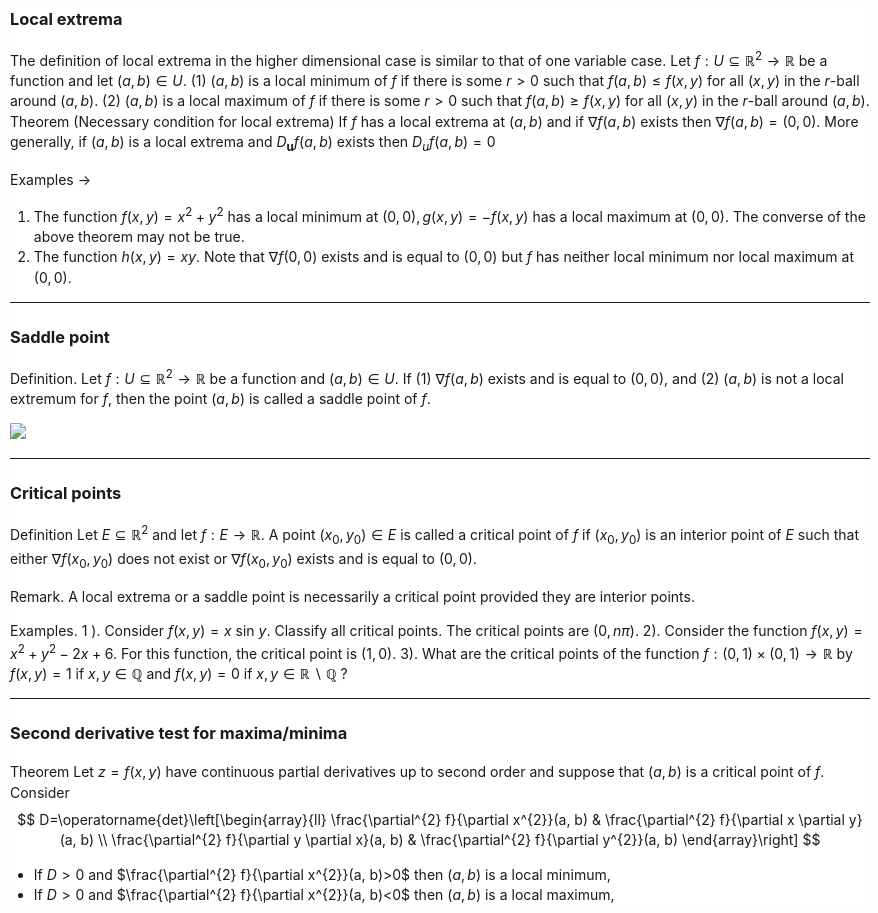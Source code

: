 ### Local extrema
The definition of local extrema in the higher dimensional case is similar to that of one variable case.
Let $f: U \subseteq \mathbb{R}^{2} \rightarrow \mathbb{R}$ be a function and let $(a, b) \in U$.
(1) $(a, b)$ is a local minimum of $f$ if there is some $r>0$ such that $f(a, b) \leq f(x, y)$ for all $(x, y)$ in the $r$-ball around $(a, b)$.
(2) $(a, b)$ is a local maximum of $f$ if there is some $r>0$ such that $f(a, b) \geq f(x, y)$ for all $(x, y)$ in the $r$-ball around $(a, b)$.
Theorem (Necessary condition for local extrema)
If $f$ has a local extrema at $(a, b)$ and if $\nabla f(a, b)$ exists then $\nabla f(a, b)=(0,0)$.
More generally, if $(a, b)$ is a local extrema and $D_{\mathbf{u}} f(a, b)$ exists then $D_{u} f(a, b)=0$

Examples ->
1. The function $f(x, y)=x^{2}+y^{2}$ has a local minimum at $(0,0), g(x, y)=-f(x, y)$ has a local maximum at $(0,0)$. The converse of the above theorem may not be true.
2. The function $h(x, y)=x y$. Note that $\nabla f(0,0)$ exists and is equal to $(0,0)$ but $f$ has neither local minimum nor local maximum at $(0,0)$.

---
### Saddle point
Definition. Let $f: U \subseteq \mathbb{R}^{2} \rightarrow \mathbb{R}$ be a function and $(a, b) \in U$. If
(1) $\nabla f(a, b)$ exists and is equal to $(0,0)$, and
(2) $(a, b)$ is not a local extremum for $f$,
then the point $(a, b)$ is called a saddle point of $f$.

![](https://i.imgur.com/emrfYIJ.png)


---
### Critical points
Definition
Let $E \subseteq \mathbb{R}^{2}$ and let $f: E \rightarrow \mathbb{R}$. A point $\left(x_{0}, y_{0}\right) \in E$ is called a critical
point of $f$ if $\left(x_{0}, y_{0}\right)$ is an interior point of $E$ such that either $\nabla f\left(x_{0}, y_{0}\right)$
does not exist or $\nabla f\left(x_{0}, y_{0}\right)$ exists and is equal to $(0,0)$.

Remark. A local extrema or a saddle point is necessarily a critical point
provided they are interior points.

Examples. 1 ). Consider $f(x, y)=x$ sin $y$. Classify all critical points. The
critical points are $(0, n \pi)$.
2). Consider the function $f(x, y)=x^{2}+y^{2}-2 x+6$. For this function,
the critical point is $(1,0)$.
3). What are the critical points of the function $f:(0,1) \times(0,1) \rightarrow \mathbb{R}$ by
$f(x, y)=1$ if $x, y \in \mathbb{Q}$ and $f(x, y)=0$ if $x, y \in \mathbb{R} \backslash \mathbb{Q}$ ?

---
### Second derivative test for maxima/minima
Theorem
Let $z=f(x, y)$ have continuous partial derivatives up to second order and suppose that $(a, b)$ is a critical point of $f$. Consider
$$
D=\operatorname{det}\left[\begin{array}{ll}
\frac{\partial^{2} f}{\partial x^{2}}(a, b) & \frac{\partial^{2} f}{\partial x \partial y}(a, b) \\
\frac{\partial^{2} f}{\partial y \partial x}(a, b) & \frac{\partial^{2} f}{\partial y^{2}}(a, b)
\end{array}\right]
$$
- If $D>0$ and $\frac{\partial^{2} f}{\partial x^{2}}(a, b)>0$ then $(a, b)$ is a local minimum,
- If $D>0$ and $\frac{\partial^{2} f}{\partial x^{2}}(a, b)<0$ then $(a, b)$ is a local maximum,